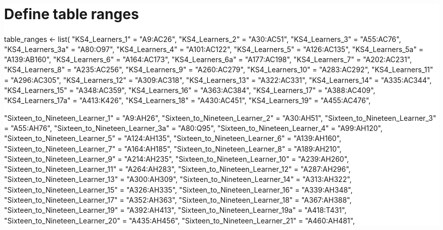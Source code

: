 # Define table ranges
table_ranges <- list(
  "KS4_Learners_1" = "A9:AC26",
  "KS4_Learners_2" = "A30:AC51",
  "KS4_Learners_3" = "A55:AC76",
  "KS4_Learners_3a" = "A80:O97",
  "KS4_Learners_4" = "A101:AC122",
  "KS4_Learners_5" = "A126:AC135",
  "KS4_Learners_5a" = "A139:AB160",
  "KS4_Learners_6" = "A164:AC173",
  "KS4_Learners_6a" = "A177:AC198",
  "KS4_Learners_7" = "A202:AC231",
  "KS4_Learners_8" = "A235:AC256",
  "KS4_Learners_9" = "A260:AC279",
  "KS4_Learners_10" = "A283:AC292",
  "KS4_Learners_11" = "A296:AC305",
  "KS4_Learners_12" = "A309:AC318",
  "KS4_Learners_13" = "A322:AC331",
  "KS4_Learners_14" = "A335:AC344",
  "KS4_Learners_15" = "A348:AC359",
  "KS4_Learners_16" = "A363:AC384",
  "KS4_Learners_17" = "A388:AC409",
  "KS4_Learners_17a" = "A413:K426",
  "KS4_Learners_18" = "A430:AC451",
  "KS4_Learners_19" = "A455:AC476",
  
  "Sixteen_to_Nineteen_Learner_1" = "A9:AH26",
  "Sixteen_to_Nineteen_Learner_2" = "A30:AH51",
  "Sixteen_to_Nineteen_Learner_3" = "A55:AH76",
  "Sixteen_to_Nineteen_Learner_3a" = "A80:Q95",
  "Sixteen_to_Nineteen_Learner_4" = "A99:AH120",
  "Sixteen_to_Nineteen_Learner_5" = "A124:AH135",
  "Sixteen_to_Nineteen_Learner_6" = "A139:AH160",
  "Sixteen_to_Nineteen_Learner_7" = "A164:AH185",
  "Sixteen_to_Nineteen_Learner_8" = "A189:AH210",
  "Sixteen_to_Nineteen_Learner_9" = "A214:AH235",
  "Sixteen_to_Nineteen_Learner_10" = "A239:AH260",
  "Sixteen_to_Nineteen_Learner_11" = "A264:AH283",
  "Sixteen_to_Nineteen_Learner_12" = "A287:AH296",
  "Sixteen_to_Nineteen_Learner_13" = "A300:AH309",
  "Sixteen_to_Nineteen_Learner_14" = "A313:AH322",
  "Sixteen_to_Nineteen_Learner_15" = "A326:AH335",
  "Sixteen_to_Nineteen_Learner_16" = "A339:AH348",
  "Sixteen_to_Nineteen_Learner_17" = "A352:AH363",
  "Sixteen_to_Nineteen_Learner_18" = "A367:AH388",
  "Sixteen_to_Nineteen_Learner_19" = "A392:AH413",
  "Sixteen_to_Nineteen_Learner_19a" = "A418:T431",
  "Sixteen_to_Nineteen_Learner_20" = "A435:AH456",
  "Sixteen_to_Nineteen_Learner_21" = "A460:AH481",
  